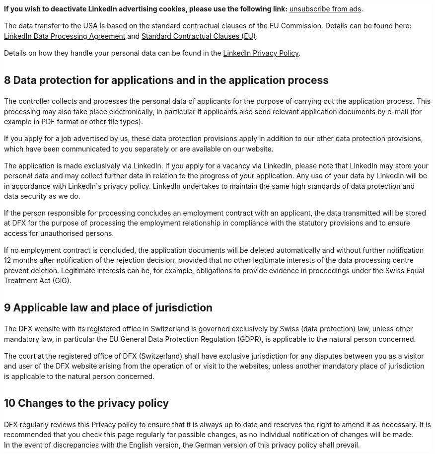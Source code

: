 **If you wish to deactivate LinkedIn advertising cookies, please use the following link:** [unsubscribe from ads](https://www.linkedin.com/psettings/guest-controls/retargeting-opt-out).

The data transfer to the USA is based on the standard contractual clauses of the EU Commission. Details can be found here: [LinkedIn Data Processing Agreement](https://www.linkedin.com/legal/l/dpa) and [Standard Contractual Clauses (EU)](https://www.linkedin.com/legal/l/eu-sccs).

Details on how they handle your personal data can be found in the [LinkedIn Privacy Policy](https://www.linkedin.com/legal/privacy-policy).

## 8 Data protection for applications and in the application process
The controller collects and processes the personal data of applicants for the purpose of carrying out the application process. This processing may also take place electronically, in particular if applicants also send relevant application documents by e-mail (for example in PDF format or other file types).

If you apply for a job advertised by us, these data protection provisions apply in addition to our other data protection provisions, which have been communicated to you separately or are available on our website.

The application is made exclusively via LinkedIn. If you apply for a vacancy via LinkedIn, please note that LinkedIn may store your personal data and may collect further data in relation to the progress of your application. Any use of your data by LinkedIn will be in accordance with LinkedIn's privacy policy. LinkedIn undertakes to maintain the same high standards of data protection and data security as we do.

If the person responsible for processing concludes an employment contract with an applicant, the data transmitted will be stored at DFX for the purpose of processing the employment relationship in compliance with the statutory provisions and to ensure access for unauthorised persons.

If no employment contract is concluded, the application documents will be deleted automatically and without further notification 12 months after notification of the rejection decision, provided that no other legitimate interests of the data processing centre prevent deletion. Legitimate interests can be, for example, obligations to provide evidence in proceedings under the Swiss Equal Treatment Act (GlG).

## 9 Applicable law and place of jurisdiction
The DFX website with its registered office in Switzerland is governed exclusively by Swiss (data protection) law, unless other mandatory law, in particular the EU General Data Protection Regulation (GDPR), is applicable to the natural person concerned.

The court at the registered office of DFX (Switzerland) shall have exclusive jurisdiction for any disputes between you as a visitor and user of the DFX website arising from the operation of or visit to the websites, unless another mandatory place of jurisdiction is applicable to the natural person concerned.

## 10 Changes to the privacy policy
DFX regularly reviews this Privacy policy to ensure that it is always up to date and reserves the right to amend it as necessary. It is recommended that you check this page regularly for possible changes, as no individual notification of changes will be made.  
In the event of discrepancies with the English version, the German version of this privacy policy shall prevail.
